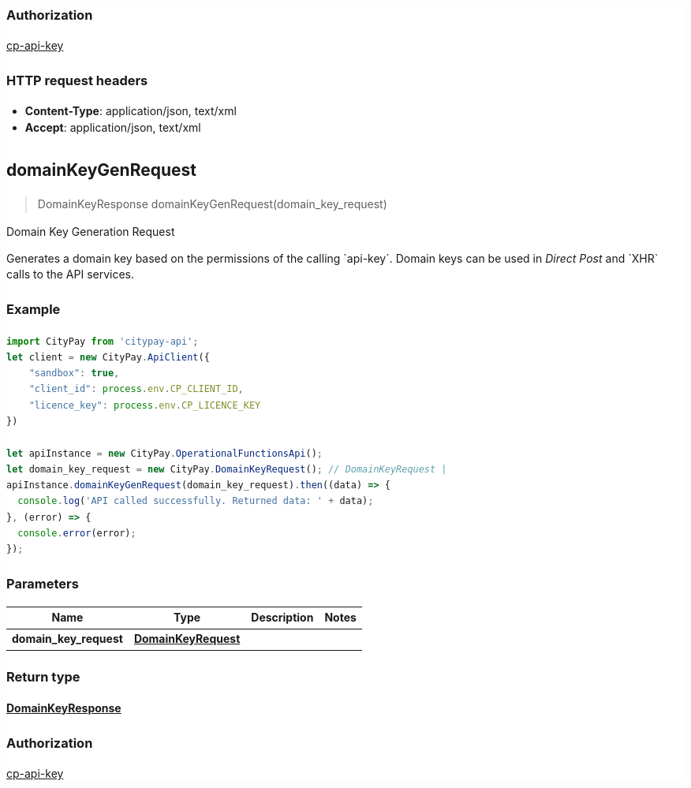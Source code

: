 ### Authorization

[cp-api-key](../README.md#cp-api-key)

### HTTP request headers

- **Content-Type**: application/json, text/xml
- **Accept**: application/json, text/xml


## domainKeyGenRequest

> DomainKeyResponse domainKeyGenRequest(domain_key_request)

Domain Key Generation Request

Generates a domain key based on the permissions of the calling &#x60;api-key&#x60;. Domain keys can be used in _Direct Post_ and &#x60;XHR&#x60; calls to the API services. 

### Example

```javascript
import CityPay from 'citypay-api';
let client = new CityPay.ApiClient({
    "sandbox": true,
    "client_id": process.env.CP_CLIENT_ID,
    "licence_key": process.env.CP_LICENCE_KEY
})

let apiInstance = new CityPay.OperationalFunctionsApi();
let domain_key_request = new CityPay.DomainKeyRequest(); // DomainKeyRequest | 
apiInstance.domainKeyGenRequest(domain_key_request).then((data) => {
  console.log('API called successfully. Returned data: ' + data);
}, (error) => {
  console.error(error);
});

```

### Parameters


Name | Type | Description  | Notes
------------- | ------------- | ------------- | -------------
 **domain_key_request** | [**DomainKeyRequest**](DomainKeyRequest.md)|  | 

### Return type

[**DomainKeyResponse**](DomainKeyResponse.md)

### Authorization

[cp-api-key](../README.md#cp-api-key)
